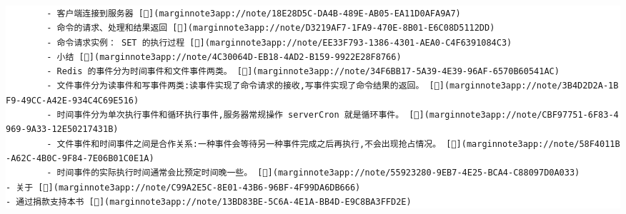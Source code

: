             - 客户端连接到服务器 [📖](marginnote3app://note/18E28D5C-DA4B-489E-AB05-EA11D0AFA9A7)
            - 命令的请求、处理和结果返回 [📖](marginnote3app://note/D3219AF7-1FA9-470E-8B01-E6C08D5112DD)
            - 命令请求实例： SET 的执行过程 [📖](marginnote3app://note/EE33F793-1386-4301-AEA0-C4F6391084C3)
            - 小结 [📖](marginnote3app://note/4C30064D-EB18-4AD2-B159-9922E28F8766)
            - Redis 的事件分为时间事件和文件事件两类。 [📖](marginnote3app://note/34F6BB17-5A39-4E39-96AF-6570B60541AC)
            - 文件事件分为读事件和写事件两类:读事件实现了命令请求的接收,写事件实现了命令结果的返回。 [📖](marginnote3app://note/3B4D2D2A-1BF9-49CC-A42E-934C4C69E516)
            - 时间事件分为单次执行事件和循环执行事件,服务器常规操作 serverCron 就是循环事件。 [📖](marginnote3app://note/CBF97751-6F83-4969-9A33-12E50217431B)
            - 文件事件和时间事件之间是合作关系:一种事件会等待另一种事件完成之后再执行,不会出现抢占情况。 [📖](marginnote3app://note/58F4011B-A62C-4B0C-9F84-7E06B01C0E1A)
            - 时间事件的实际执行时间通常会比预定时间晚一些。 [📖](marginnote3app://note/55923280-9EB7-4E25-BCA4-C88097D0A033)
    - 关于 [📖](marginnote3app://note/C99A2E5C-8E01-43B6-96BF-4F99DA6DB666)
    - 通过捐款支持本书 [📖](marginnote3app://note/13BD83BE-5C6A-4E1A-BB4D-E9C8BA3FFD2E)
